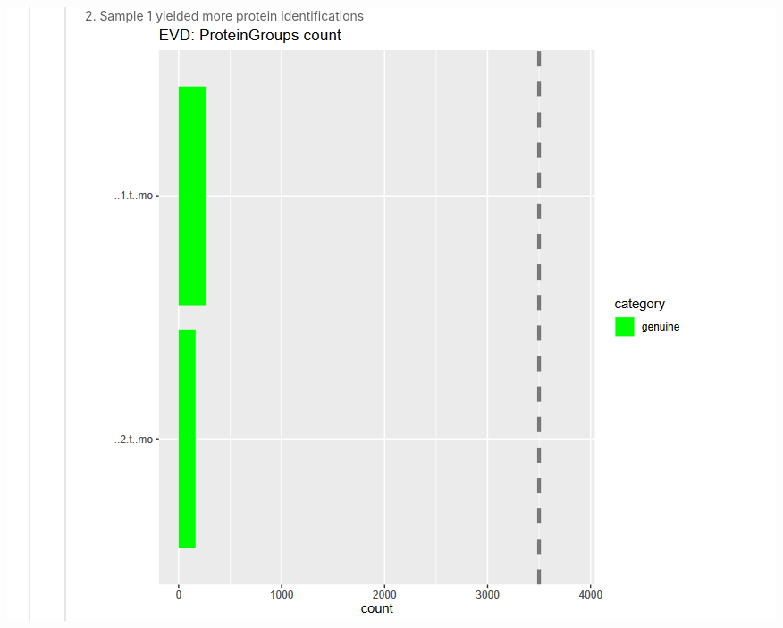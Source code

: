 > > 2. Sample 1 yielded more protein identifications ![PTXQC_ids](../../images/maxquant_lfq_proteinid.png)